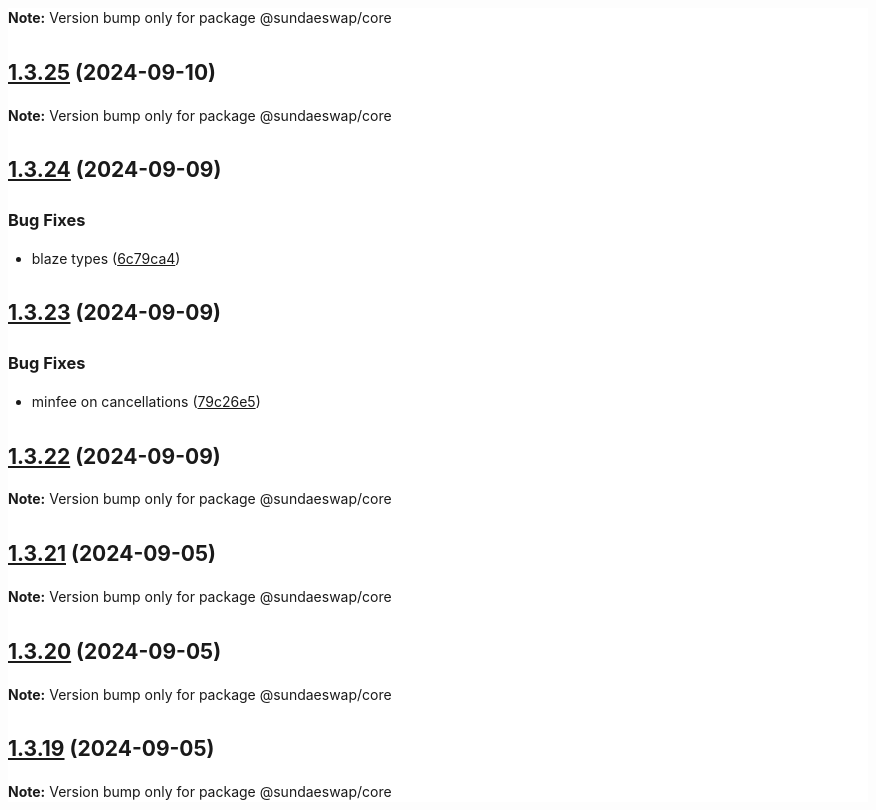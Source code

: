 **Note:** Version bump only for package @sundaeswap/core

## [1.3.25](https://github.com/SundaeSwap-finance/sundae-sdk/compare/@sundaeswap/core@1.3.24...@sundaeswap/core@1.3.25) (2024-09-10)

**Note:** Version bump only for package @sundaeswap/core

## [1.3.24](https://github.com/SundaeSwap-finance/sundae-sdk/compare/@sundaeswap/core@1.3.23...@sundaeswap/core@1.3.24) (2024-09-09)

### Bug Fixes

- blaze types ([6c79ca4](https://github.com/SundaeSwap-finance/sundae-sdk/commit/6c79ca45cb25d7218318c49300db746bfe8296e5))

## [1.3.23](https://github.com/SundaeSwap-finance/sundae-sdk/compare/@sundaeswap/core@1.3.22...@sundaeswap/core@1.3.23) (2024-09-09)

### Bug Fixes

- minfee on cancellations ([79c26e5](https://github.com/SundaeSwap-finance/sundae-sdk/commit/79c26e50d2df92e72096a6aa3b65b22f2a3da0bd))

## [1.3.22](https://github.com/SundaeSwap-finance/sundae-sdk/compare/@sundaeswap/core@1.3.21...@sundaeswap/core@1.3.22) (2024-09-09)

**Note:** Version bump only for package @sundaeswap/core

## [1.3.21](https://github.com/SundaeSwap-finance/sundae-sdk/compare/@sundaeswap/core@1.3.20...@sundaeswap/core@1.3.21) (2024-09-05)

**Note:** Version bump only for package @sundaeswap/core

## [1.3.20](https://github.com/SundaeSwap-finance/sundae-sdk/compare/@sundaeswap/core@1.3.19...@sundaeswap/core@1.3.20) (2024-09-05)

**Note:** Version bump only for package @sundaeswap/core

## [1.3.19](https://github.com/SundaeSwap-finance/sundae-sdk/compare/@sundaeswap/core@1.3.18...@sundaeswap/core@1.3.19) (2024-09-05)

**Note:** Version bump only for package @sundaeswap/core

